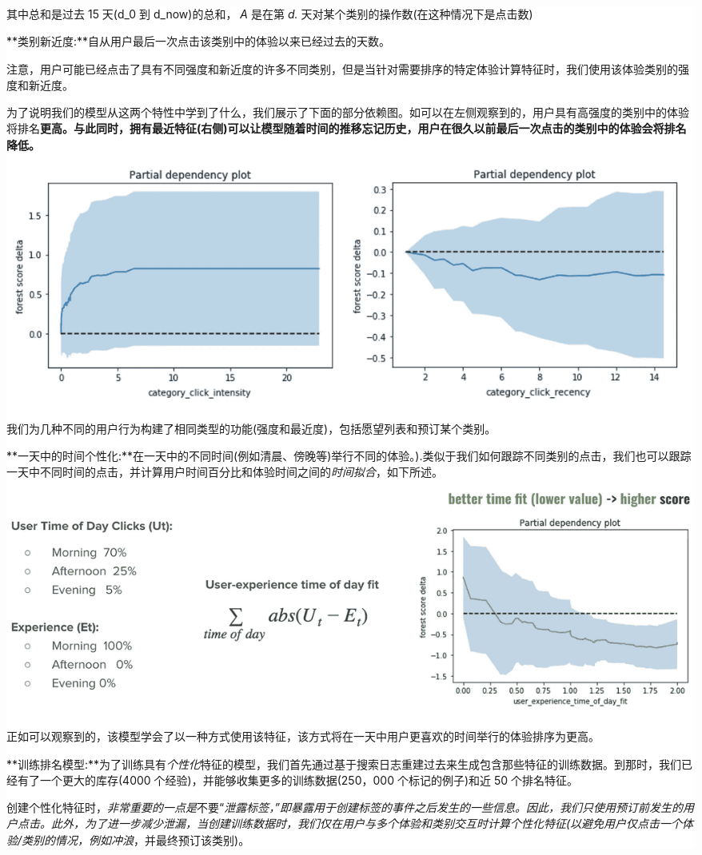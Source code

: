 其中总和是过去 15 天(d_0 到 d_now)的总和， *A* 是在第 *d.* 天对某个类别的操作数(在这种情况下是点击数)

**类别新近度:**自从用户最后一次点击该类别中的体验以来已经过去的天数。

注意，用户可能已经点击了具有不同强度和新近度的许多不同类别，但是当针对需要排序的特定体验计算特征时，我们使用该体验类别的强度和新近度。

为了说明我们的模型从这两个特性中学到了什么，我们展示了下面的部分依赖图。如可以在左侧观察到的，用户具有高强度的类别中的体验将排名**更高。**与此同时，拥有最近特征(右侧)可以让模型随着时间的推移忘记历史，用户在很久以前最后一次点击的类别中的体验会将**排名降低。**

![](img/9e83fc5bd5ef61800c3b0dcf969f5341.png)

我们为几种不同的用户行为构建了相同类型的功能(强度和最近度)，包括愿望列表和预订某个类别。

**一天中的时间个性化:**在一天中的不同时间(例如清晨、傍晚等)举行不同的体验。).类似于我们如何跟踪不同类别的点击，我们也可以跟踪一天中不同时间的点击，并计算用户时间百分比和体验时间之间的*时间拟合*，如下所述。

![](img/3040f932ae46ca08a1911cc1e290a9b2.png)

正如可以观察到的，该模型学会了以一种方式使用该特征，该方式将在一天中用户更喜欢的时间举行的体验排序为更高。

**训练排名模型:**为了训练具有*个性化*特征的模型，我们首先通过基于搜索日志重建过去来生成包含那些特征的训练数据。到那时，我们已经有了一个更大的库存(4000 个经验)，并能够收集更多的训练数据(250，000 个标记的例子)和近 50 个排名特征。

创建个性化特征时，*非常重要的一点是*不要“*泄露标签，”*即暴露用于创建标签的事件之后发生的一些信息。因此，我们只使用预订前发生的用户点击。此外，为了进一步减少泄漏，当创建训练数据时，我们仅在用户与多个体验和类别交互时计算个性化特征(以避免用户仅点击一个体验/类别的情况，例如*冲浪*，并最终预订该类别)。
